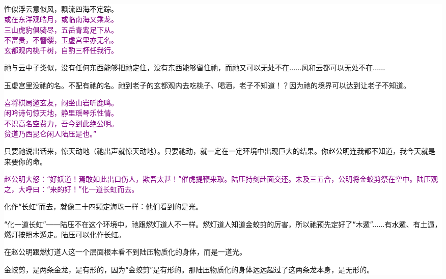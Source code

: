    性似浮云意似风，飘流四海不定踪。
  </span>
  <br/>
  <span style="color: #800080;">
   或在东洋观皓月，或临南海又乘龙。
  </span>
  <br/>
  <span style="color: #800080;">
   三山虎豹俱骑尽，五岳青鸾足下从。
  </span>
  <br/>
  <span style="color: #800080;">
   不富贵，不簪缨，玉虚宫里亦无名。
  </span>
  <br/>
  <span style="color: #800080;">
   玄都观内桃千树，自酌三杯任我行。
  </span>
 </p>
 <p>
  祂与云中子类似，没有任何东西能够把祂定住，没有东西能够留住祂，而祂又可以无处不在……风和云都可以无处不在……
 </p>
 <p>
  玉虚宫里没祂的名。不配有祂的名。祂到老子的玄都观内去吃桃子、喝酒，老子不知道！？因为祂的境界可以达到让老子不知道。
 </p>
 <p>
  <span style="color: #800080;">
   喜将棋局邀玄友，闷坐山岩听鹿鸣。
  </span>
  <br/>
  <span style="color: #800080;">
   闲吟诗句惊天地，静里瑶琴乐性情。
  </span>
  <br/>
  <span style="color: #800080;">
   不识高名空费力，吾今到此绝公明。
  </span>
  <br/>
  <span style="color: #800080;">
   贫道乃西昆仑闲人陆压是也。”
  </span>
 </p>
 <p>
  只要祂说出话来，惊天动地（祂出声就惊天动地）。只要祂动，就一定在一定环境中出现巨大的结果。你赵公明连我都不知道，我今天就是来要你的命。
 </p>
 <p>
  <span style="color: #800080;">
   赵公明大怒：“好妖道！焉敢如此出口伤人，欺吾太甚！”催虎提鞭来取。陆压持剑赴面交还。未及三五合，公明将金蛟剪祭在空中。陆压观之，大呼曰：“来的好！”化一道长虹而去。
  </span>
 </p>
 <p>
  化作“长虹”而去，就像二十四颗定海珠一样：他们看到的是光。
 </p>
 <p>
  “化一道长虹”——陆压不在这个环境中，祂跟燃灯道人不一样。燃灯道人知道金蛟剪的厉害，所以祂预先定好了“木遁”……有水遁、有土遁，燃灯按照木遁走。陆压可以化作长虹。
 </p>
 <p>
  在赵公明跟燃灯道人这一个层面根本看不到陆压物质化的身体，而是一道光。
 </p>
 <p>
  金蛟剪，是两条金龙，是有形的，因为“金蛟剪”是有形的。那陆压物质化的身体远远超过了这两条龙本身，是无形的。
 </p>
 <p>